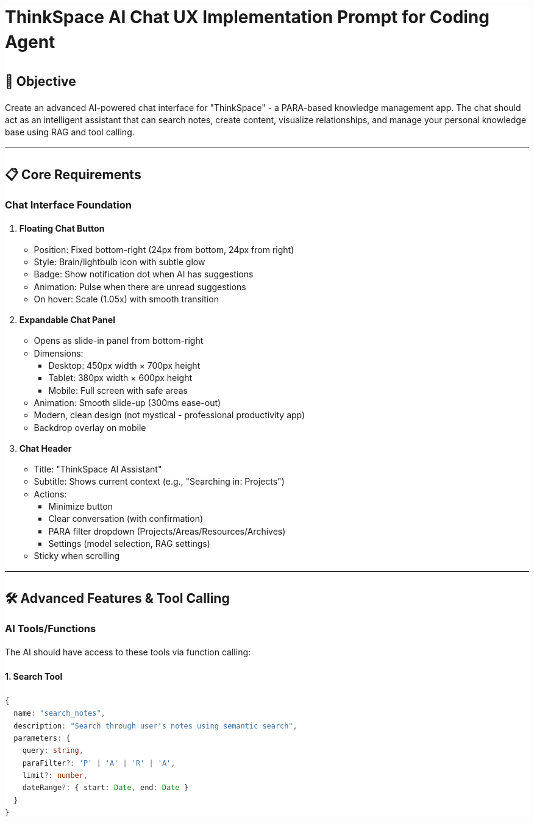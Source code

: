 # ThinkSpace AI Chat UX Implementation Prompt for Coding Agent

## 🎯 Objective
Create an advanced AI-powered chat interface for "ThinkSpace" - a PARA-based knowledge management app. The chat should act as an intelligent assistant that can search notes, create content, visualize relationships, and manage your personal knowledge base using RAG and tool calling.

---

## 📋 Core Requirements

### Chat Interface Foundation

1. **Floating Chat Button**
   - Position: Fixed bottom-right (24px from bottom, 24px from right)
   - Style: Brain/lightbulb icon with subtle glow
   - Badge: Show notification dot when AI has suggestions
   - Animation: Pulse when there are unread suggestions
   - On hover: Scale (1.05x) with smooth transition

2. **Expandable Chat Panel**
   - Opens as slide-in panel from bottom-right
   - Dimensions:
     - Desktop: 450px width × 700px height
     - Tablet: 380px width × 600px height
     - Mobile: Full screen with safe areas
   - Animation: Smooth slide-up (300ms ease-out)
   - Modern, clean design (not mystical - professional productivity app)
   - Backdrop overlay on mobile

3. **Chat Header**
   - Title: "ThinkSpace AI Assistant"
   - Subtitle: Shows current context (e.g., "Searching in: Projects")
   - Actions:
     - Minimize button
     - Clear conversation (with confirmation)
     - PARA filter dropdown (Projects/Areas/Resources/Archives)
     - Settings (model selection, RAG settings)
   - Sticky when scrolling

---

## 🛠️ Advanced Features & Tool Calling

### AI Tools/Functions

The AI should have access to these tools via function calling:

#### 1. **Search Tool**
```typescript
{
  name: "search_notes",
  description: "Search through user's notes using semantic search",
  parameters: {
    query: string,
    paraFilter?: 'P' | 'A' | 'R' | 'A',
    limit?: number,
    dateRange?: { start: Date, end: Date }
  }
}
```
